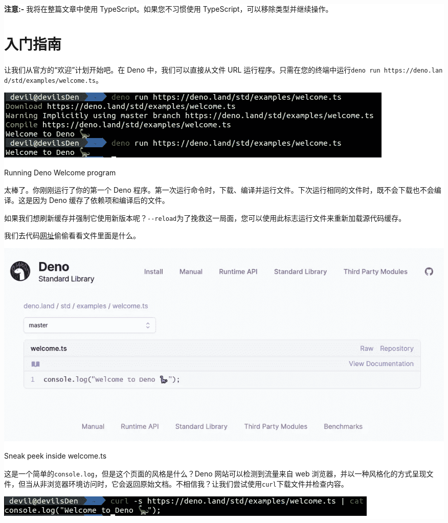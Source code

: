 **注意:-** 我将在整篇文章中使用 TypeScript。如果您不习惯使用 TypeScript，可以移除类型并继续操作。

# 入门指南

让我们从官方的“欢迎”计划开始吧。在 Deno 中，我们可以直接从文件 URL 运行程序。只需在您的终端中运行`deno run https://deno.land/std/examples/welcome.ts`。

![](img/c3f03369aab0b4ba27268aaf0dfcf4cb.png)

Running Deno Welcome program

太棒了。你刚刚运行了你的第一个 Deno 程序。第一次运行命令时，下载、编译并运行文件。下次运行相同的文件时，既不会下载也不会编译。这是因为 Deno 缓存了依赖项和编译后的文件。

如果我们想刷新缓存并强制它使用新版本呢？`--reload`为了挽救这一局面，您可以使用此标志运行文件来重新加载源代码缓存。

我们去代码[网址](https://deno.land/std/examples/welcome.ts)偷偷看看文件里面是什么。

![](img/745c541c56f3f59fcc992486cd2c828d.png)

Sneak peek inside welcome.ts

这是一个简单的`console.log`，但是这个页面的风格是什么？Deno 网站可以检测到流量来自 web 浏览器，并以一种风格化的方式呈现文件，但当从非浏览器环境访问时，它会返回原始文档。不相信我？让我们尝试使用`curl`下载文件并检查内容。

![](img/133591486f61de649812f084f3b6db63.png)
